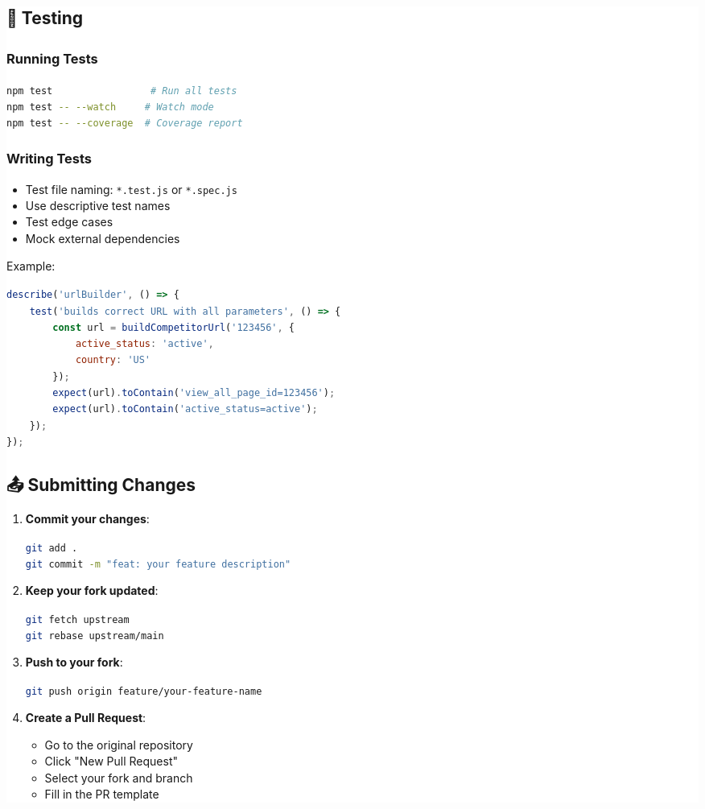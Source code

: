## 🧪 Testing

### Running Tests
```bash
npm test                 # Run all tests
npm test -- --watch     # Watch mode
npm test -- --coverage  # Coverage report
```

### Writing Tests
- Test file naming: `*.test.js` or `*.spec.js`
- Use descriptive test names
- Test edge cases
- Mock external dependencies

Example:
```javascript
describe('urlBuilder', () => {
    test('builds correct URL with all parameters', () => {
        const url = buildCompetitorUrl('123456', {
            active_status: 'active',
            country: 'US'
        });
        expect(url).toContain('view_all_page_id=123456');
        expect(url).toContain('active_status=active');
    });
});
```

## 📤 Submitting Changes

1. **Commit your changes**:
   ```bash
   git add .
   git commit -m "feat: your feature description"
   ```

2. **Keep your fork updated**:
   ```bash
   git fetch upstream
   git rebase upstream/main
   ```

3. **Push to your fork**:
   ```bash
   git push origin feature/your-feature-name
   ```

4. **Create a Pull Request**:
   - Go to the original repository
   - Click "New Pull Request"
   - Select your fork and branch
   - Fill in the PR template
